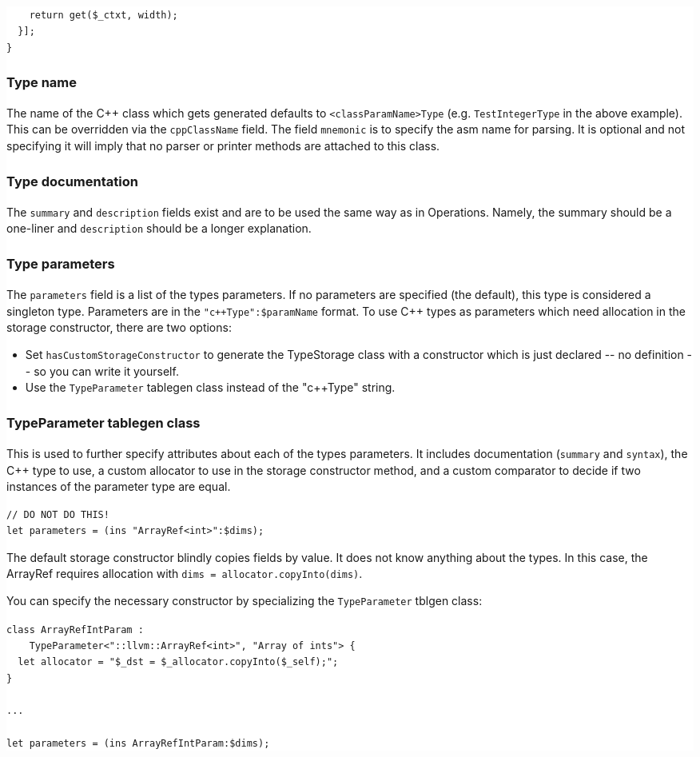 ```tablegen
    return get($_ctxt, width);
  }];
}
```

### Type name

The name of the C++ class which gets generated defaults to
`<classParamName>Type` (e.g. `TestIntegerType` in the above example). This can
be overridden via the `cppClassName` field. The field `mnemonic` is to specify
the asm name for parsing. It is optional and not specifying it will imply that
no parser or printer methods are attached to this class.

### Type documentation

The `summary` and `description` fields exist and are to be used the same way as
in Operations. Namely, the summary should be a one-liner and `description`
should be a longer explanation.

### Type parameters

The `parameters` field is a list of the types parameters. If no parameters are
specified (the default), this type is considered a singleton type. Parameters
are in the `"c++Type":$paramName` format. To use C++ types as parameters which
need allocation in the storage constructor, there are two options:

-   Set `hasCustomStorageConstructor` to generate the TypeStorage class with a
    constructor which is just declared -- no definition -- so you can write it
    yourself.
-   Use the `TypeParameter` tablegen class instead of the "c++Type" string.

### TypeParameter tablegen class

This is used to further specify attributes about each of the types parameters.
It includes documentation (`summary` and `syntax`), the C++ type to use, a
custom allocator to use in the storage constructor method, and a custom
comparator to decide if two instances of the parameter type are equal.

```tablegen
// DO NOT DO THIS!
let parameters = (ins "ArrayRef<int>":$dims);
```

The default storage constructor blindly copies fields by value. It does not know
anything about the types. In this case, the ArrayRef<int> requires allocation
with `dims = allocator.copyInto(dims)`.

You can specify the necessary constructor by specializing the `TypeParameter`
tblgen class:

```tablegen
class ArrayRefIntParam :
    TypeParameter<"::llvm::ArrayRef<int>", "Array of ints"> {
  let allocator = "$_dst = $_allocator.copyInto($_self);";
}

...

let parameters = (ins ArrayRefIntParam:$dims);
```
